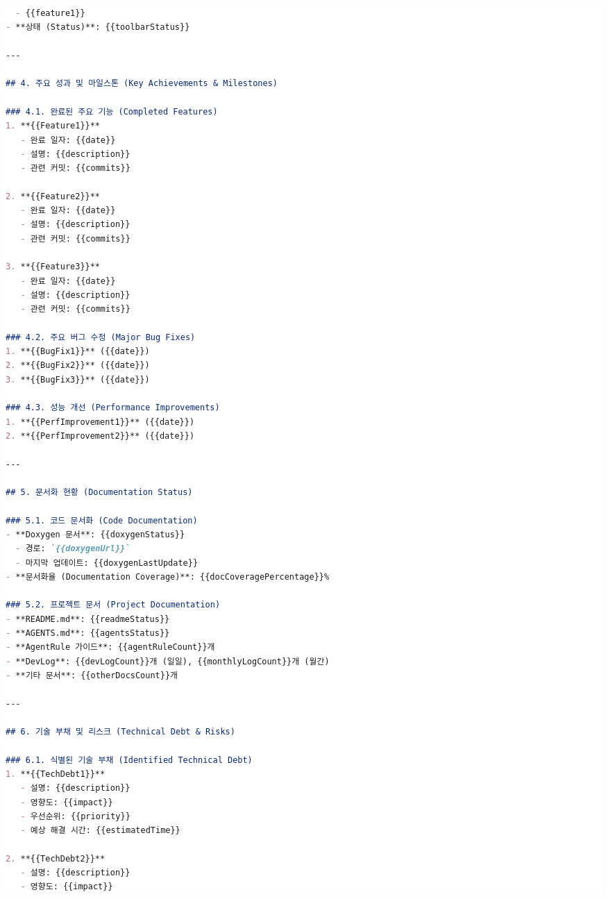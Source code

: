 ```markdown
  - {{feature1}}
- **상태 (Status)**: {{toolbarStatus}}

---

## 4. 주요 성과 및 마일스톤 (Key Achievements & Milestones)

### 4.1. 완료된 주요 기능 (Completed Features)
1. **{{Feature1}}**
   - 완료 일자: {{date}}
   - 설명: {{description}}
   - 관련 커밋: {{commits}}

2. **{{Feature2}}**
   - 완료 일자: {{date}}
   - 설명: {{description}}
   - 관련 커밋: {{commits}}

3. **{{Feature3}}**
   - 완료 일자: {{date}}
   - 설명: {{description}}
   - 관련 커밋: {{commits}}

### 4.2. 주요 버그 수정 (Major Bug Fixes)
1. **{{BugFix1}}** ({{date}})
2. **{{BugFix2}}** ({{date}})
3. **{{BugFix3}}** ({{date}})

### 4.3. 성능 개선 (Performance Improvements)
1. **{{PerfImprovement1}}** ({{date}})
2. **{{PerfImprovement2}}** ({{date}})

---

## 5. 문서화 현황 (Documentation Status)

### 5.1. 코드 문서화 (Code Documentation)
- **Doxygen 문서**: {{doxygenStatus}}
  - 경로: `{{doxygenUrl}}`
  - 마지막 업데이트: {{doxygenLastUpdate}}
- **문서화율 (Documentation Coverage)**: {{docCoveragePercentage}}%

### 5.2. 프로젝트 문서 (Project Documentation)
- **README.md**: {{readmeStatus}}
- **AGENTS.md**: {{agentsStatus}}
- **AgentRule 가이드**: {{agentRuleCount}}개
- **DevLog**: {{devLogCount}}개 (일일), {{monthlyLogCount}}개 (월간)
- **기타 문서**: {{otherDocsCount}}개

---

## 6. 기술 부채 및 리스크 (Technical Debt & Risks)

### 6.1. 식별된 기술 부채 (Identified Technical Debt)
1. **{{TechDebt1}}**
   - 설명: {{description}}
   - 영향도: {{impact}}
   - 우선순위: {{priority}}
   - 예상 해결 시간: {{estimatedTime}}

2. **{{TechDebt2}}**
   - 설명: {{description}}
   - 영향도: {{impact}}
```